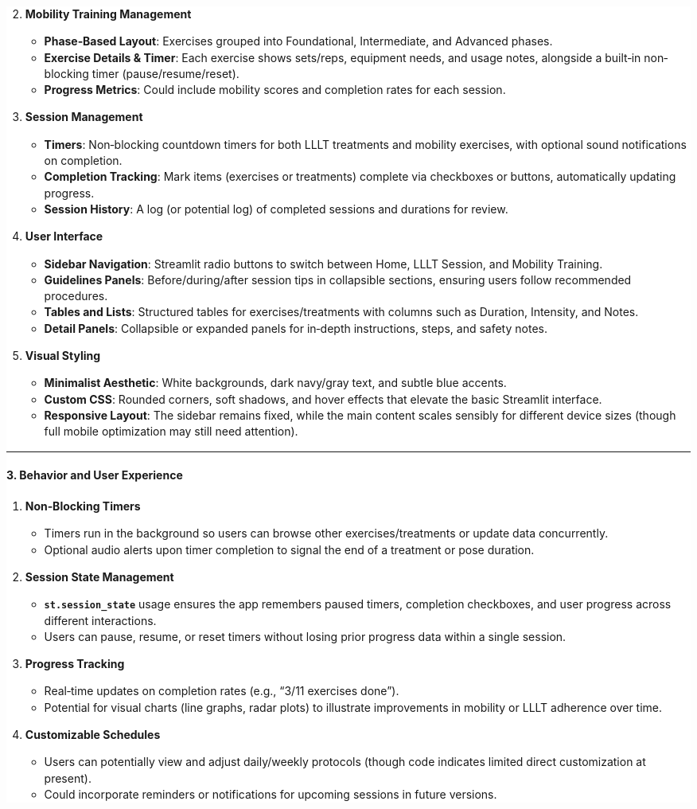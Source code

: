 2. **Mobility Training Management**  
   - **Phase‐Based Layout**: Exercises grouped into Foundational, Intermediate, and Advanced phases.  
   - **Exercise Details & Timer**: Each exercise shows sets/reps, equipment needs, and usage notes, alongside a built‐in non‐blocking timer (pause/resume/reset).  
   - **Progress Metrics**: Could include mobility scores and completion rates for each session.

3. **Session Management**  
   - **Timers**: Non‐blocking countdown timers for both LLLT treatments and mobility exercises, with optional sound notifications on completion.  
   - **Completion Tracking**: Mark items (exercises or treatments) complete via checkboxes or buttons, automatically updating progress.  
   - **Session History**: A log (or potential log) of completed sessions and durations for review.

4. **User Interface**  
   - **Sidebar Navigation**: Streamlit radio buttons to switch between Home, LLLT Session, and Mobility Training.  
   - **Guidelines Panels**: Before/during/after session tips in collapsible sections, ensuring users follow recommended procedures.  
   - **Tables and Lists**: Structured tables for exercises/treatments with columns such as Duration, Intensity, and Notes.  
   - **Detail Panels**: Collapsible or expanded panels for in‐depth instructions, steps, and safety notes.

5. **Visual Styling**  
   - **Minimalist Aesthetic**: White backgrounds, dark navy/gray text, and subtle blue accents.  
   - **Custom CSS**: Rounded corners, soft shadows, and hover effects that elevate the basic Streamlit interface.  
   - **Responsive Layout**: The sidebar remains fixed, while the main content scales sensibly for different device sizes (though full mobile optimization may still need attention).

---

#### 3. **Behavior and User Experience**

1. **Non‐Blocking Timers**  
   - Timers run in the background so users can browse other exercises/treatments or update data concurrently.  
   - Optional audio alerts upon timer completion to signal the end of a treatment or pose duration.

2. **Session State Management**  
   - **`st.session_state`** usage ensures the app remembers paused timers, completion checkboxes, and user progress across different interactions.  
   - Users can pause, resume, or reset timers without losing prior progress data within a single session.

3. **Progress Tracking**  
   - Real‐time updates on completion rates (e.g., “3/11 exercises done”).  
   - Potential for visual charts (line graphs, radar plots) to illustrate improvements in mobility or LLLT adherence over time.

4. **Customizable Schedules**  
   - Users can potentially view and adjust daily/weekly protocols (though code indicates limited direct customization at present).  
   - Could incorporate reminders or notifications for upcoming sessions in future versions.
